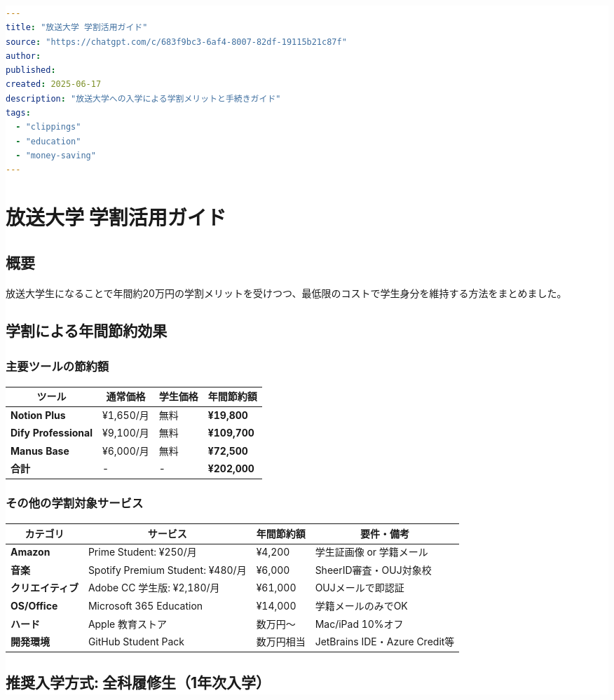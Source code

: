 ```yaml
---
title: "放送大学 学割活用ガイド"
source: "https://chatgpt.com/c/683f9bc3-6af4-8007-82df-19115b21c87f"
author:
published:
created: 2025-06-17
description: "放送大学への入学による学割メリットと手続きガイド"
tags:
  - "clippings"
  - "education"
  - "money-saving"
---
```


# 放送大学 学割活用ガイド

## 概要
放送大学生になることで年間約20万円の学割メリットを受けつつ、最低限のコストで学生身分を維持する方法をまとめました。

## 学割による年間節約効果

### 主要ツールの節約額
| ツール | 通常価格 | 学生価格 | 年間節約額 |
|--------|----------|----------|------------|
| **Notion Plus** | ¥1,650/月 | 無料 | **¥19,800** |
| **Dify Professional** | ¥9,100/月 | 無料 | **¥109,700** |
| **Manus Base** | ¥6,000/月 | 無料 | **¥72,500** |
| **合計** | - | - | **¥202,000** |

### その他の学割対象サービス
| カテゴリ | サービス | 年間節約額 | 要件・備考 |
|----------|----------|------------|------------|
| **Amazon** | Prime Student: ¥250/月 | ¥4,200 | 学生証画像 or 学籍メール |
| **音楽** | Spotify Premium Student: ¥480/月 | ¥6,000 | SheerID審査・OUJ対象校 |
| **クリエイティブ** | Adobe CC 学生版: ¥2,180/月 | ¥61,000 | OUJメールで即認証 |
| **OS/Office** | Microsoft 365 Education | ¥14,000 | 学籍メールのみでOK |
| **ハード** | Apple 教育ストア | 数万円〜 | Mac/iPad 10%オフ |
| **開発環境** | GitHub Student Pack | 数万円相当 | JetBrains IDE・Azure Credit等 |

## 推奨入学方式: 全科履修生（1年次入学）
